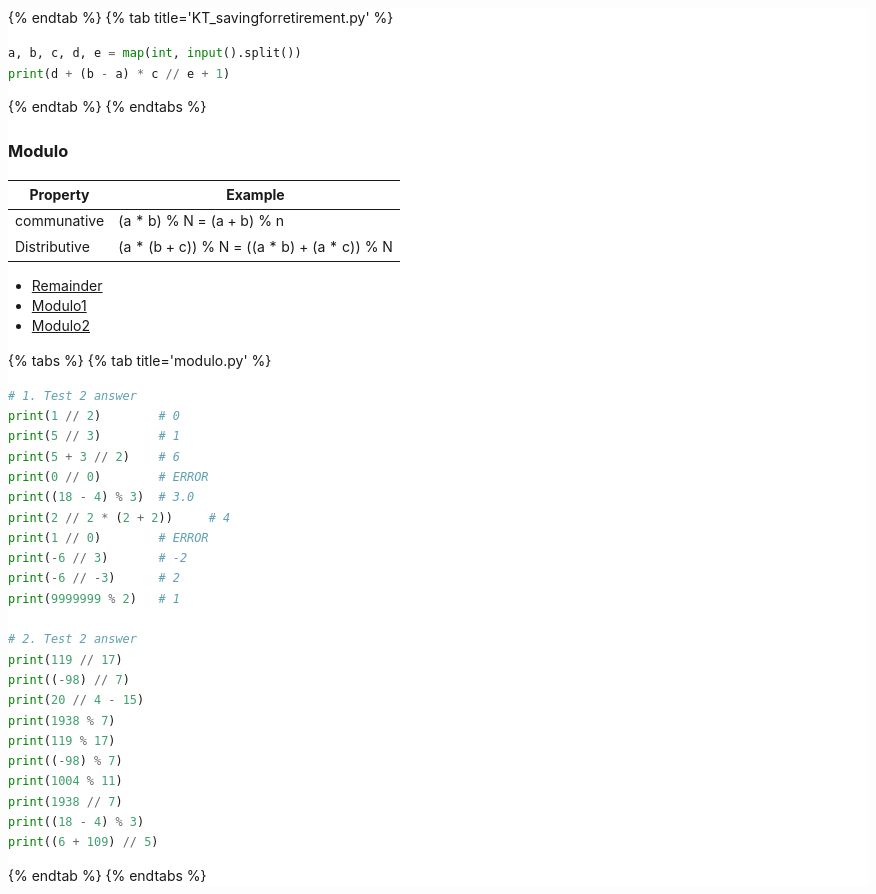 {% endtab %}
{% tab title='KT_savingforretirement.py' %}

```py
a, b, c, d, e = map(int, input().split())
print(d + (b - a) * c // e + 1)
```

{% endtab %}
{% endtabs %}

### Modulo

| Property     | Example                                        |
| ------------ | ---------------------------------------------- |
| communative  | (a \* b) % N = (a + b) % n                     |
| Distributive | (a \* (b + c)) % N = ((a \* b) + (a \* c)) % N |

* [Remainder](https://www.youtube.com/watch?v=P1qyjdh_sIw)
* [Modulo1](https://docs.google.com/forms/d/1P-Qx6QOkunegDVPKubDtNFlliKtvhigYaLHQay9y5Do/edit)
* [Modulo2](https://docs.google.com/forms/d/1Cv52ppIVXFL0n8khB5gK3Lvrbf60EowPkpgcbF07l00/edit)

{% tabs %}
{% tab title='modulo.py' %}

```py
# 1. Test 2 answer
print(1 // 2)        # 0
print(5 // 3)        # 1
print(5 + 3 // 2)    # 6
print(0 // 0)        # ERROR
print((18 - 4) % 3)  # 3.0
print(2 // 2 * (2 + 2))     # 4
print(1 // 0)        # ERROR
print(-6 // 3)       # -2
print(-6 // -3)      # 2
print(9999999 % 2)   # 1

# 2. Test 2 answer
print(119 // 17)
print((-98) // 7)
print(20 // 4 - 15)
print(1938 % 7)
print(119 % 17)
print((-98) % 7)
print(1004 % 11)
print(1938 // 7)
print((18 - 4) % 3)
print((6 + 109) // 5)
```

{% endtab %}
{% endtabs %}
